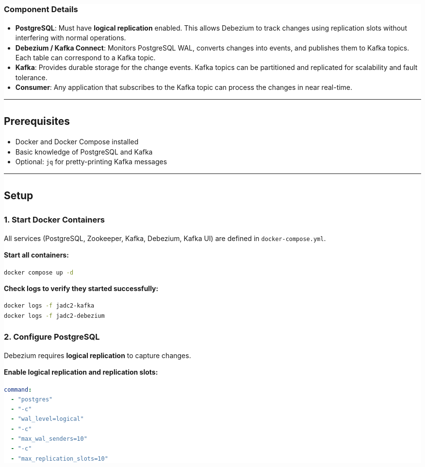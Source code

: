 
### Component Details

- **PostgreSQL**: Must have **logical replication** enabled. This allows Debezium to track changes using replication slots without interfering with normal operations.  
- **Debezium / Kafka Connect**: Monitors PostgreSQL WAL, converts changes into events, and publishes them to Kafka topics. Each table can correspond to a Kafka topic.  
- **Kafka**: Provides durable storage for the change events. Kafka topics can be partitioned and replicated for scalability and fault tolerance.  
- **Consumer**: Any application that subscribes to the Kafka topic can process the changes in near real-time.  

---

## Prerequisites

- Docker and Docker Compose installed
- Basic knowledge of PostgreSQL and Kafka
- Optional: `jq` for pretty-printing Kafka messages

---

## Setup

### 1. Start Docker Containers

All services (PostgreSQL, Zookeeper, Kafka, Debezium, Kafka UI) are defined in `docker-compose.yml`. 

**Start all containers:**
``` bash
docker compose up -d
```

**Check logs to verify they started successfully:**
``` bash
docker logs -f jadc2-kafka
docker logs -f jadc2-debezium
```

### 2. Configure PostgreSQL

Debezium requires **logical replication** to capture changes.

**Enable logical replication and replication slots:**
``` yaml
command:
  - "postgres"
  - "-c"
  - "wal_level=logical"
  - "-c"
  - "max_wal_senders=10"
  - "-c"
  - "max_replication_slots=10"
```
